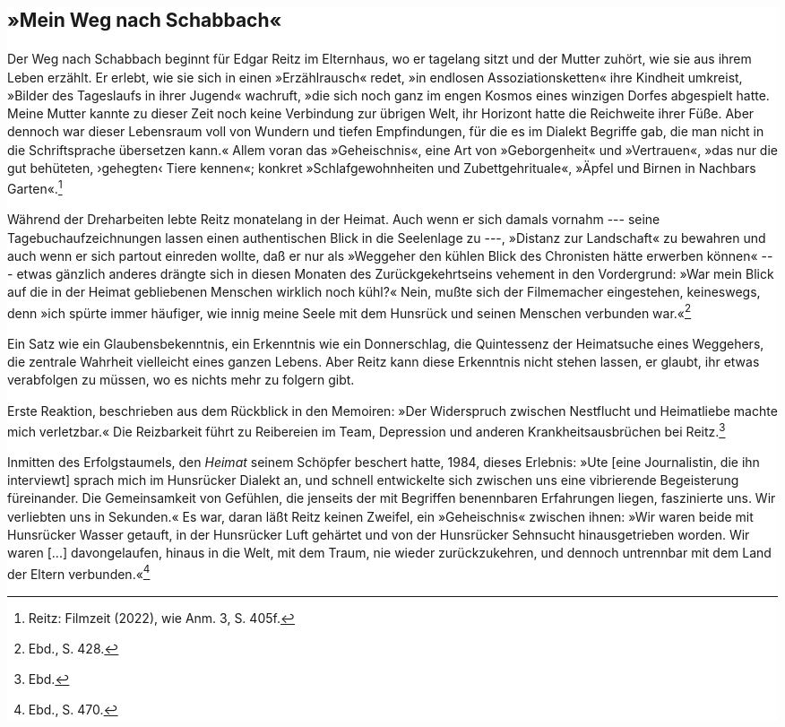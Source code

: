 ## »Mein Weg nach Schabbach«

Der Weg nach Schabbach beginnt für Edgar Reitz im Elternhaus, wo
er tagelang sitzt und der Mutter zuhört, wie sie aus ihrem Leben
erzählt.  Er erlebt, wie sie sich in einen »Erzählrausch« redet,
»in endlosen Assoziationsketten« ihre Kindheit umkreist, »Bilder
des Tageslaufs in ihrer Jugend« wachruft, »die sich noch ganz im
engen Kos­mos eines winzigen Dorfes abgespielt hatte. Meine
Mutter kannte zu dieser Zeit noch keine Verbindung zur übrigen
Welt, ihr Horizont hatte die Reichweite ihrer Füße. Aber dennoch
war dieser Lebensraum voll von Wundern und tiefen Empfindungen,
für die es im Dialekt Begriffe gab, die man nicht in die
Schriftsprache übersetzen kann.« Allem voran das »Geheischnis«,
eine Art von »Geborgenheit« und »Vertrauen«, »das nur die gut
behüteten, ›gehegten‹ Tiere kennen«; konkret »Schlafgewohnheiten
und Zubettgehrituale«, »Äpfel und Birnen in Nachbars
Garten«.[^20]

Während der Dreharbeiten lebte Reitz monatelang in der
Heimat. Auch wenn er sich damals vornahm --- seine
Tagebuchaufzeichnungen lassen einen authentischen Blick in die
Seelenlage zu ---, »Distanz zur Landschaft« zu bewahren und auch
wenn er sich partout einreden wollte, daß er nur als »Weggeher
den kühlen Blick des Chronisten hätte erwerben können« --- etwas
gänzlich anderes drängte sich in diesen Monaten des
Zurückgekehrtseins vehement in den Vordergrund: »War mein Blick
auf die in der Heimat gebliebenen Menschen wirklich noch kühl?«
Nein, mußte sich der Filme­macher eingestehen, keineswegs, denn
»ich spürte immer häufiger, wie innig meine Seele mit dem
Hunsrück und seinen Menschen verbunden war.«[^21]

Ein Satz wie ein Glaubensbekenntnis, ein Erkenntnis wie ein
Donnerschlag, die Quintessenz der Heimatsuche eines Weggehers,
die zentrale Wahrheit vielleicht eines ganzen Lebens. Aber Reitz
kann diese Erkenntnis nicht stehen lassen, er glaubt, ihr etwas
verabfolgen zu müssen, wo es nichts mehr zu folgern gibt.

Erste Reaktion, beschrieben aus dem Rückblick in den Memoiren:
»Der Widerspruch zwischen Nestflucht und Heimatliebe machte mich
verletzbar.« Die Reizbarkeit führt zu Reibereien im Team,
Depression und anderen Krankheitsausbrüchen bei Reitz.[^22]

Inmitten des Erfolgstaumels, den *Heimat* seinem Schöpfer
beschert hatte, 1984, dieses Erlebnis: »Ute \[eine Journalistin,
die ihn interviewt\] sprach mich im Hunsrücker Dialekt an, und
schnell entwickelte sich zwischen uns eine vibrierende
Begeisterung füreinander.  Die Gemeinsamkeit von Gefühlen, die
jenseits der mit Begriffen benenn­baren Erfahrungen liegen,
faszinierte uns. Wir verliebten uns in Sekunden.« Es war, daran
läßt Reitz keinen Zweifel, ein »Geheischnis« zwischen ihnen: »Wir
waren beide mit Hunsrücker Wasser getauft, in der Hunsrücker Luft
gehärtet und von der Huns­rücker Sehnsucht hinausgetrieben
worden. Wir waren \[...\] davongelaufen, hinaus in die Welt, mit
dem Traum, nie wieder zurückzukehren, und dennoch untrennbar mit
dem Land der Eltern verbunden.«[^23]


[^1]: Jürgen Schmid: Dr. Helmut Gier --- Homme des Lettres.
[^2]: Ist es Heimattreue oder ein Auswuchs der Amerikanisierung,
[^3]: Edgar Reitz: Filmzeit, Lebenszeit. Erinnerungen.  Berlin:
[^4]: Es sei vorausgeschickt, daß es mir mehr als schwer fällt,
[^5]: Reitz: Filmzeit (2022), wie Anm.&nbsp;3, S.&nbsp;457.
[^6]: Ebd., S.&nbsp;461.
[^7]: Erich Wimmer: Heimat. Ein Begriff und eine ›Sache‹ im
[^8]: Hermann Bausinger: Heimat und Identität. In: ders. / Konrad
[^9]: Detlev Ipsen: Regionale Identität. Überlegungen zum
[^10]: Irene Götz: »Wo ich mich so richtig als Bayer gefühlt
[^11]: Gunther Gebhard, Oliver Geisler, Steffen Schröter (Hrsg.):
[^12]: Bernd Hüppauf: Heimat --- die Wiederkehr eines verpönten
[^13]: Beate Binder: Heimat als Begriff der Gegenwartsanalyse?
[^14]: Reitz: Filmzeit (2022), wie Anm. 3, S.&nbsp;90f.
[^15]: Ebd., S.&nbsp;114f.
[^16]: Ebd., S.&nbsp;396.
[^17]: Ebd., S.&nbsp;405.
[^18]: Die *Sezession* nahm in ihren Kanon der hundert
[^19]: Ich konnte aus dem Nachlaß von Jörg Hube, der in
[^20]: Reitz: Filmzeit (2022), wie Anm. 3, S.&nbsp;405f.
[^21]: Ebd., S.&nbsp;428.
[^22]: Ebd.
[^23]: Ebd., S.&nbsp;470.
[^24]: Ebd., S.&nbsp;92.
[^25]: Ob der Regisseur in *Die zweite Heimat*, Folge 12 »[Die
[^26]: Jasna Capo Zmegac: Strangers EIther Way. The Lives of
[^27]: Kokou Azamede: Von Komla-Kuma zu Albert Wilhelm
[^28]: Das Deutscheste an Mentalität, das gegenwärtig existiert,
[^29]: David Goodhart: The Road to Somewhere. The Populist Revolt
[^30]: Jürgen Schmid: Georg Klein --- Der Traumwandler der
[^31]: Ein mir bekanntes Schriftsteller-Ehepaar, das wiederum
[^32]: In oben verlinkter Paulskirchenrede verabschiedet sich
[^33]: Helmut Gier: Ein großer Schriftsteller aus der
[^34]: Uwe Jochum veröffentlichte Teil 1 seiner Heimatkunde am
[^35]: »*Die anderen Menschen* fand ich *in der entgegengesetzten